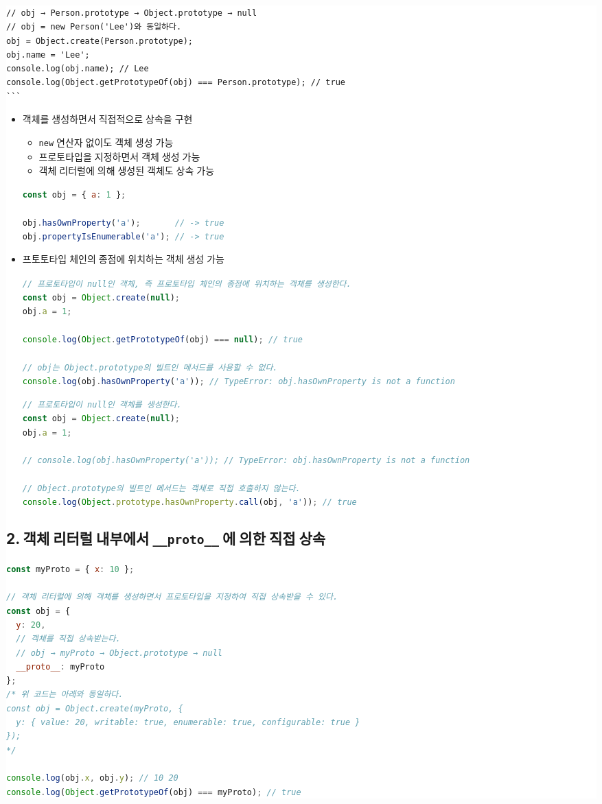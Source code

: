     // obj → Person.prototype → Object.prototype → null
    // obj = new Person('Lee')와 동일하다.
    obj = Object.create(Person.prototype);
    obj.name = 'Lee';
    console.log(obj.name); // Lee
    console.log(Object.getPrototypeOf(obj) === Person.prototype); // true
    ```
    
- 객체를 생성하면서 직접적으로 상속을 구현
    - `new` 연산자 없이도 객체 생성 가능
    - 프로토타입을 지정하면서 객체 생성 가능
    - 객체 리터럴에 의해 생성된 객체도 상속 가능
    
    ```jsx
    const obj = { a: 1 };
    
    obj.hasOwnProperty('a');       // -> true
    obj.propertyIsEnumerable('a'); // -> true
    ```
    
- 프토토타입 체인의 종점에 위치하는 객체 생성 가능
    
    ```jsx
    // 프로토타입이 null인 객체, 즉 프로토타입 체인의 종점에 위치하는 객체를 생성한다.
    const obj = Object.create(null);
    obj.a = 1;
    
    console.log(Object.getPrototypeOf(obj) === null); // true
    
    // obj는 Object.prototype의 빌트인 메서드를 사용할 수 없다.
    console.log(obj.hasOwnProperty('a')); // TypeError: obj.hasOwnProperty is not a function
    ```
    
    ```jsx
    // 프로토타입이 null인 객체를 생성한다.
    const obj = Object.create(null);
    obj.a = 1;
    
    // console.log(obj.hasOwnProperty('a')); // TypeError: obj.hasOwnProperty is not a function
    
    // Object.prototype의 빌트인 메서드는 객체로 직접 호출하지 않는다.
    console.log(Object.prototype.hasOwnProperty.call(obj, 'a')); // true
    ```
    

## 2. 객체 리터럴 내부에서 `__proto__` 에 의한 직접 상속

```jsx
const myProto = { x: 10 };

// 객체 리터럴에 의해 객체를 생성하면서 프로토타입을 지정하여 직접 상속받을 수 있다.
const obj = {
  y: 20,
  // 객체를 직접 상속받는다.
  // obj → myProto → Object.prototype → null
  __proto__: myProto
};
/* 위 코드는 아래와 동일하다.
const obj = Object.create(myProto, {
  y: { value: 20, writable: true, enumerable: true, configurable: true }
});
*/

console.log(obj.x, obj.y); // 10 20
console.log(Object.getPrototypeOf(obj) === myProto); // true
```
